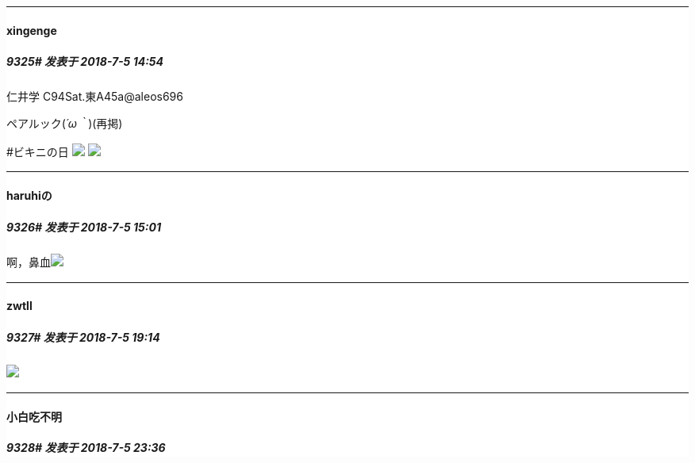 





-----

####  xingenge  
##### 9325#       发表于 2018-7-5 14:54




仁井学 C94Sat.東A45a@aleos696

ペアルック(*´ω｀*)(再掲)

 #ビキニの日
<img src="http://wx1.sinaimg.cn/large/740ca5e5gy1fsyzo5h4s0j20iq0xb7jl.jpg" referrerpolicy="no-referrer">
<img src="http://wx2.sinaimg.cn/large/740ca5e5gy1fsyzoamaqij20iq0xb7mu.jpg" referrerpolicy="no-referrer">







-----

####  haruhiの  
##### 9326#       发表于 2018-7-5 15:01




啊，鼻血<img src="https://static.saraba1st.com/image/smiley/face2017/077.png" referrerpolicy="no-referrer">







-----

####  zwtll  
##### 9327#       发表于 2018-7-5 19:14



<img src="https://static.saraba1st.com/image/smiley/face2017/077.png" referrerpolicy="no-referrer">







-----

####  小白吃不明  
##### 9328#       发表于 2018-7-5 23:36


